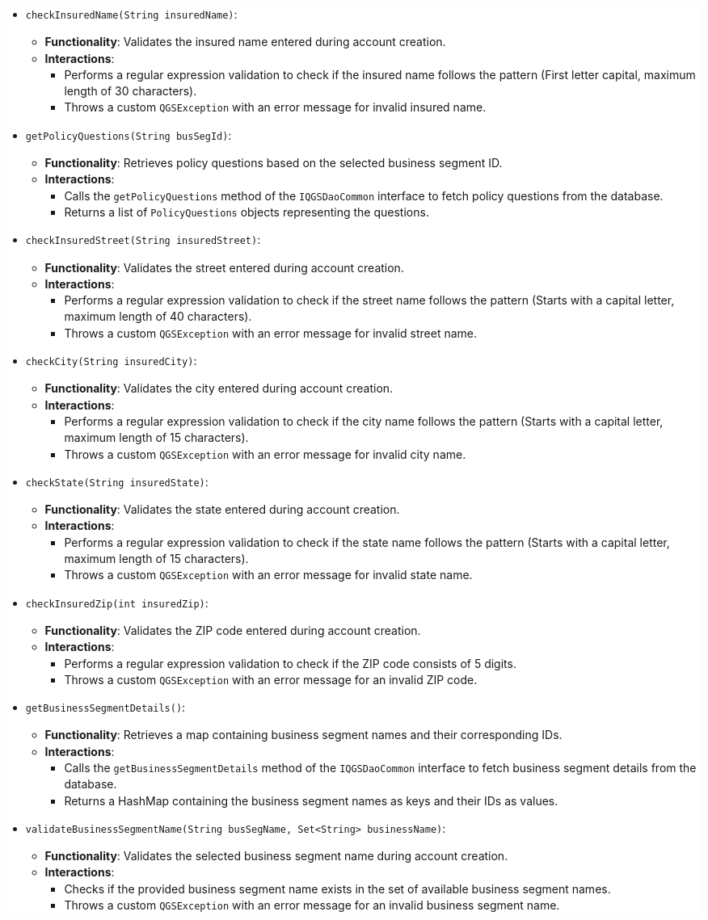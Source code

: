 - `checkInsuredName(String insuredName)`:
  - **Functionality**: Validates the insured name entered during account creation.
  - **Interactions**:
    - Performs a regular expression validation to check if the insured name follows the pattern (First letter capital, maximum length of 30 characters).
    - Throws a custom `QGSException` with an error message for invalid insured name.

- `getPolicyQuestions(String busSegId)`:
  - **Functionality**: Retrieves policy questions based on the selected business segment ID.
  - **Interactions**:
    - Calls the `getPolicyQuestions` method of the `IQGSDaoCommon` interface to fetch policy questions from the database.
    - Returns a list of `PolicyQuestions` objects representing the questions.

- `checkInsuredStreet(String insuredStreet)`:
  - **Functionality**: Validates the street entered during account creation.
  - **Interactions**:
    - Performs a regular expression validation to check if the street name follows the pattern (Starts with a capital letter, maximum length of 40 characters).
    - Throws a custom `QGSException` with an error message for invalid street name.

- `checkCity(String insuredCity)`:
  - **Functionality**: Validates the city entered during account creation.
  - **Interactions**:
    - Performs a regular expression validation to check if the city name follows the pattern (Starts with a capital letter, maximum length of 15 characters).
    - Throws a custom `QGSException` with an error message for invalid city name.

- `checkState(String insuredState)`:
  - **Functionality**: Validates the state entered during account creation.
  - **Interactions**:
    - Performs a regular expression validation to check if the state name follows the pattern (Starts with a capital letter, maximum length of 15 characters).
    - Throws a custom `QGSException` with an error message for invalid state name.

- `checkInsuredZip(int insuredZip)`:
  - **Functionality**: Validates the ZIP code entered during account creation.
  - **Interactions**:
    - Performs a regular expression validation to check if the ZIP code consists of 5 digits.
    - Throws a custom `QGSException` with an error message for an invalid ZIP code.

- `getBusinessSegmentDetails()`:
  - **Functionality**: Retrieves a map containing business segment names and their corresponding IDs.
  - **Interactions**:
    - Calls the `getBusinessSegmentDetails` method of the `IQGSDaoCommon` interface to fetch business segment details from the database.
    - Returns a HashMap containing the business segment names as keys and their IDs as values.

- `validateBusinessSegmentName(String busSegName, Set<String> businessName)`:
  - **Functionality**: Validates the selected business segment name during account creation.
  - **Interactions**:
    - Checks if the provided business segment name exists in the set of available business segment names.
    - Throws a custom `QGSException` with an error message for an invalid business segment name.

